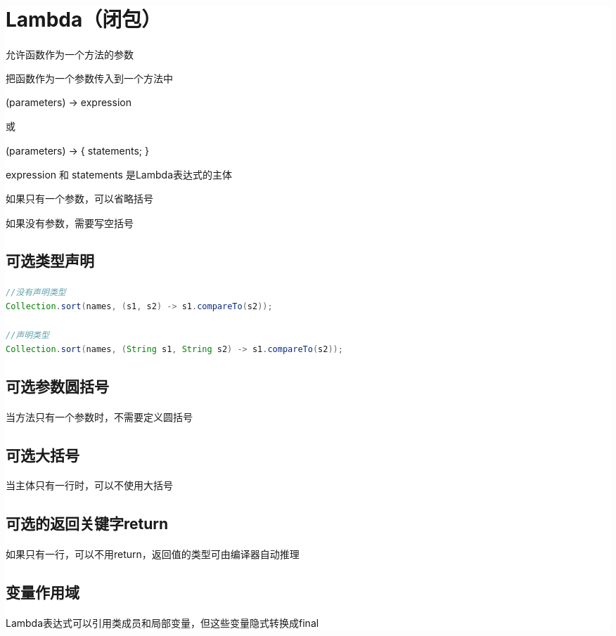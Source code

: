 # Lambda（闭包）

允许函数作为一个方法的参数

把函数作为一个参数传入到一个方法中



(parameters) -> expression

或

(parameters) -> { statements; }



expression 和 statements 是Lambda表达式的主体

如果只有一个参数，可以省略括号

如果没有参数，需要写空括号



## 可选类型声明

```java
//没有声明类型
Collection.sort(names, (s1, s2) -> s1.compareTo(s2));

//声明类型
Collection.sort(names, (String s1, String s2) -> s1.compareTo(s2));

```



## 可选参数圆括号

当方法只有一个参数时，不需要定义圆括号



## 可选大括号

当主体只有一行时，可以不使用大括号



## 可选的返回关键字return

如果只有一行，可以不用return，返回值的类型可由编译器自动推理



## 变量作用域

Lambda表达式可以引用类成员和局部变量，但这些变量隐式转换成final 
